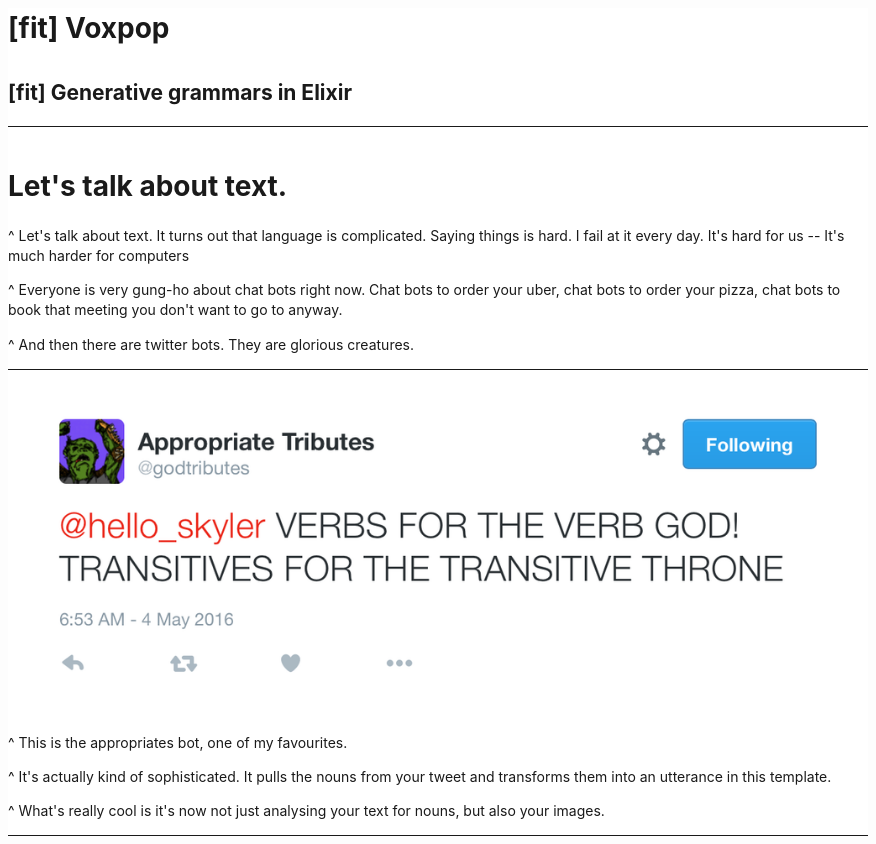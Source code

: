 # [fit] Voxpop
## [fit] Generative grammars in Elixir

---

# Let's talk about text.

^ Let's talk about text. It turns out that language is complicated. Saying things is hard. I fail at it every day. It's hard for us -- It's much harder for computers

^ Everyone is very gung-ho about chat bots right now. Chat bots to order your uber, chat bots to order your pizza, chat bots to book that meeting you don't want to go to anyway.

^ And then there are twitter bots. They are glorious creatures.

---

![inline](verbgod.png)

^ This is the appropriates bot, one of my favourites.

^ It's actually kind of sophisticated. It pulls the nouns from your tweet and transforms them into an utterance in this template.

^ What's really cool is it's now not just analysing your text for nouns, but also your images.

---
